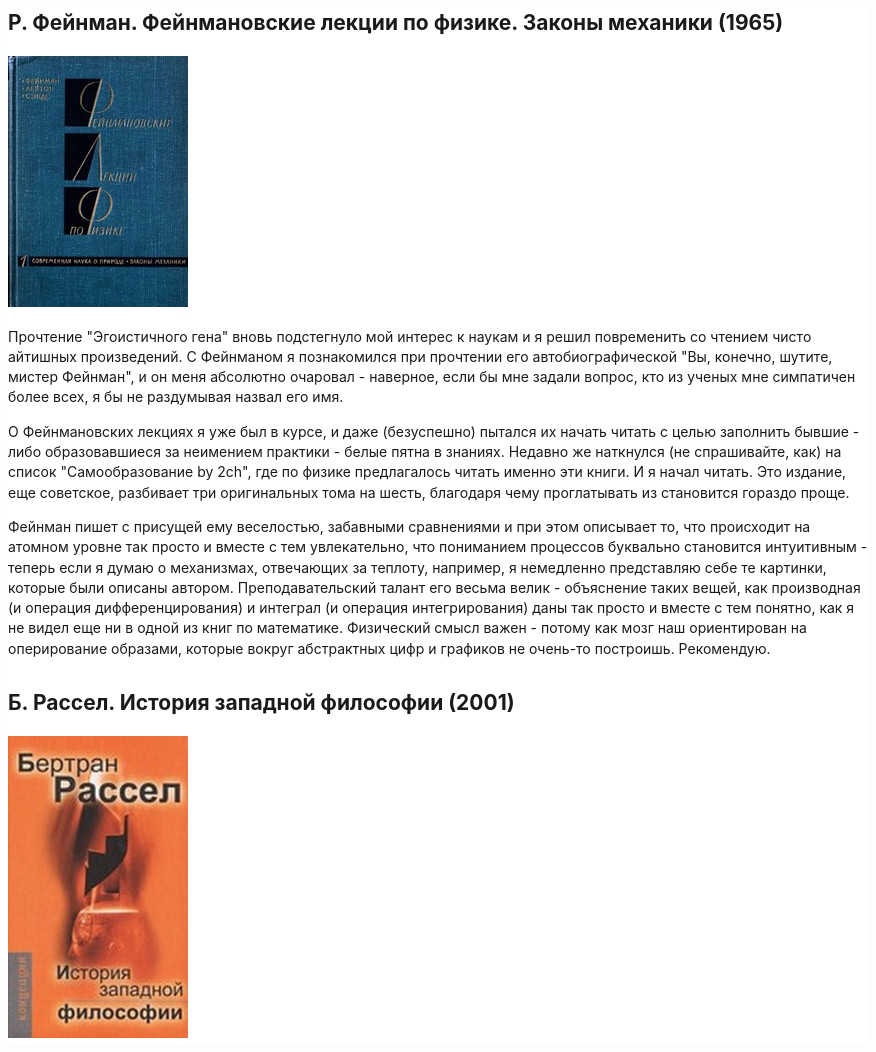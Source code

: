 
Р. Фейнман. Фейнмановские лекции по физике. Законы механики (1965)
------------------------------------------------------------------

![](/images/books-issue/2/4.jpg)

Прочтение "Эгоистичного гена"  вновь подстегнуло мой интерес к наукам  и я решил
повременить со чтением  чисто айтишных произведений. С  Фейнманом я познакомился
при прочтении его автобиографической "Вы, конечно, шутите, мистер Фейнман", и он
меня абсолютно очаровал - наверное, если бы мне задали вопрос, кто из ученых мне
симпатичен более всех, я бы не раздумывая назвал его имя.

О Фейнмановских лекциях я уже был в курсе, и даже (безуспешно) пытался их начать
читать с  целью заполнить бывшие -  либо образовавшиеся за неимением  практики -
белые пятна  в знаниях.  Недавно  же наткнулся  (не спрашивайте, как)  на список
"Самообразование by 2ch", где по физике  предлагалось читать именно эти книги. И
я начал читать.  Это издание, еще советское, разбивает три  оригинальных тома на
шесть, благодаря чему проглатывать из становится гораздо проще.

Фейнман  пишет с  присущей  ему  веселостью, забавными  сравнениями  и при  этом
описывает  то, что  происходит  на атомном  уровне  так просто  и  вместе с  тем
увлекательно, что пониманием процессов буквально становится интуитивным - теперь
если  я  думаю о  механизмах,  отвечающих  за  теплоту, например,  я  немедленно
представляю себе  те картинки,  которые были описаны  автором. Преподавательский
талант его  весьма велик - объяснение  таких вещей, как производная  (и операция
дифференцирования)  и интеграл  (и операция  интегрирования) даны  так просто  и
вместе  с   тем  понятно,  как  я   не  видел  еще   ни  в  одной  из   книг  по
математике.  Физический  смысл важен  -  потому  как  мозг наш  ориентирован  на
оперирование образами,  которые вокруг абстрактных  цифр и графиков  не очень-то
построишь. Рекомендую.


Б. Рассел. История западной философии (2001)
--------------------------------------------

![](/images/books-issue/2/5.jpg)

